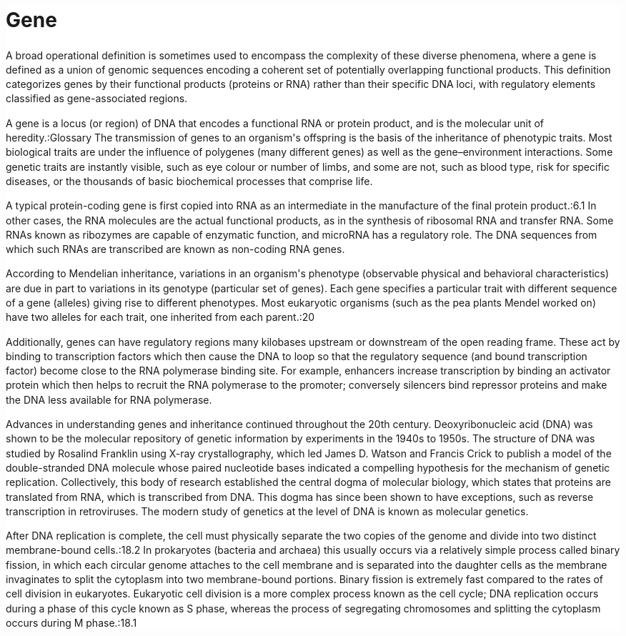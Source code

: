 # Gene

A broad operational definition is sometimes used to encompass the complexity of these diverse phenomena, where a gene is defined as a union of genomic sequences encoding a coherent set of potentially overlapping functional products. This definition categorizes genes by their functional products (proteins or RNA) rather than their specific DNA loci, with regulatory elements classified as gene-associated regions.

A gene is a locus (or region) of DNA that encodes a functional RNA or protein product, and is the molecular unit of heredity.:Glossary The transmission of genes to an organism's offspring is the basis of the inheritance of phenotypic traits. Most biological traits are under the influence of polygenes (many different genes) as well as the gene–environment interactions. Some genetic traits are instantly visible, such as eye colour or number of limbs, and some are not, such as blood type, risk for specific diseases, or the thousands of basic biochemical processes that comprise life.

A typical protein-coding gene is first copied into RNA as an intermediate in the manufacture of the final protein product.:6.1 In other cases, the RNA molecules are the actual functional products, as in the synthesis of ribosomal RNA and transfer RNA. Some RNAs known as ribozymes are capable of enzymatic function, and microRNA has a regulatory role. The DNA sequences from which such RNAs are transcribed are known as non-coding RNA genes.

According to Mendelian inheritance, variations in an organism's phenotype (observable physical and behavioral characteristics) are due in part to variations in its genotype (particular set of genes). Each gene specifies a particular trait with different sequence of a gene (alleles) giving rise to different phenotypes. Most eukaryotic organisms (such as the pea plants Mendel worked on) have two alleles for each trait, one inherited from each parent.:20

Additionally, genes can have regulatory regions many kilobases upstream or downstream of the open reading frame. These act by binding to transcription factors which then cause the DNA to loop so that the regulatory sequence (and bound transcription factor) become close to the RNA polymerase binding site. For example, enhancers increase transcription by binding an activator protein which then helps to recruit the RNA polymerase to the promoter; conversely silencers bind repressor proteins and make the DNA less available for RNA polymerase.

Advances in understanding genes and inheritance continued throughout the 20th century. Deoxyribonucleic acid (DNA) was shown to be the molecular repository of genetic information by experiments in the 1940s to 1950s. The structure of DNA was studied by Rosalind Franklin using X-ray crystallography, which led James D. Watson and Francis Crick to publish a model of the double-stranded DNA molecule whose paired nucleotide bases indicated a compelling hypothesis for the mechanism of genetic replication. Collectively, this body of research established the central dogma of molecular biology, which states that proteins are translated from RNA, which is transcribed from DNA. This dogma has since been shown to have exceptions, such as reverse transcription in retroviruses. The modern study of genetics at the level of DNA is known as molecular genetics.

After DNA replication is complete, the cell must physically separate the two copies of the genome and divide into two distinct membrane-bound cells.:18.2 In prokaryotes (bacteria and archaea) this usually occurs via a relatively simple process called binary fission, in which each circular genome attaches to the cell membrane and is separated into the daughter cells as the membrane invaginates to split the cytoplasm into two membrane-bound portions. Binary fission is extremely fast compared to the rates of cell division in eukaryotes. Eukaryotic cell division is a more complex process known as the cell cycle; DNA replication occurs during a phase of this cycle known as S phase, whereas the process of segregating chromosomes and splitting the cytoplasm occurs during M phase.:18.1
